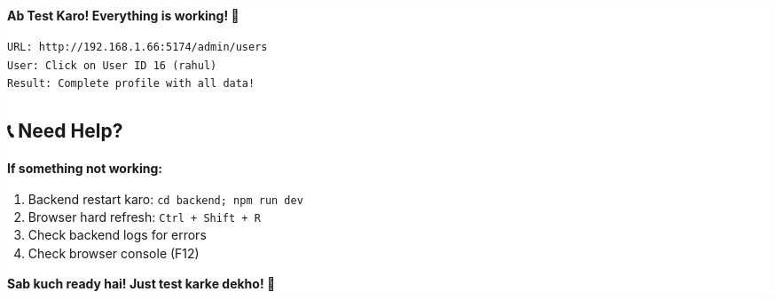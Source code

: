**Ab Test Karo! Everything is working! 🚀**

```
URL: http://192.168.1.66:5174/admin/users
User: Click on User ID 16 (rahul)
Result: Complete profile with all data!
```

## 📞 Need Help?

**If something not working:**
1. Backend restart karo: `cd backend; npm run dev`
2. Browser hard refresh: `Ctrl + Shift + R`
3. Check backend logs for errors
4. Check browser console (F12)

**Sab kuch ready hai! Just test karke dekho! 🎉**

